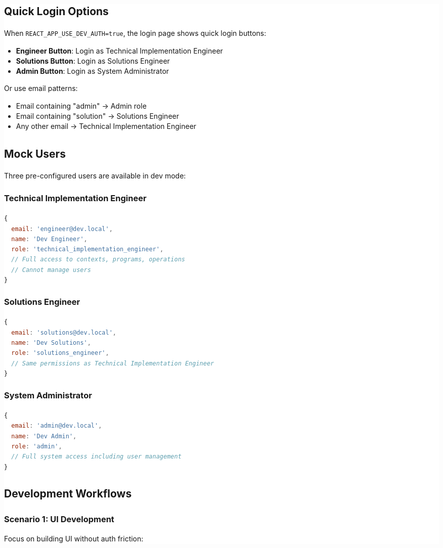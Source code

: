 ## Quick Login Options

When `REACT_APP_USE_DEV_AUTH=true`, the login page shows quick login buttons:

- **Engineer Button**: Login as Technical Implementation Engineer
- **Solutions Button**: Login as Solutions Engineer
- **Admin Button**: Login as System Administrator

Or use email patterns:
- Email containing "admin" → Admin role
- Email containing "solution" → Solutions Engineer
- Any other email → Technical Implementation Engineer

## Mock Users

Three pre-configured users are available in dev mode:

### Technical Implementation Engineer
```javascript
{
  email: 'engineer@dev.local',
  name: 'Dev Engineer',
  role: 'technical_implementation_engineer',
  // Full access to contexts, programs, operations
  // Cannot manage users
}
```

### Solutions Engineer
```javascript
{
  email: 'solutions@dev.local',
  name: 'Dev Solutions',
  role: 'solutions_engineer',
  // Same permissions as Technical Implementation Engineer
}
```

### System Administrator
```javascript
{
  email: 'admin@dev.local',
  name: 'Dev Admin',
  role: 'admin',
  // Full system access including user management
}
```

## Development Workflows

### Scenario 1: UI Development
Focus on building UI without auth friction:

